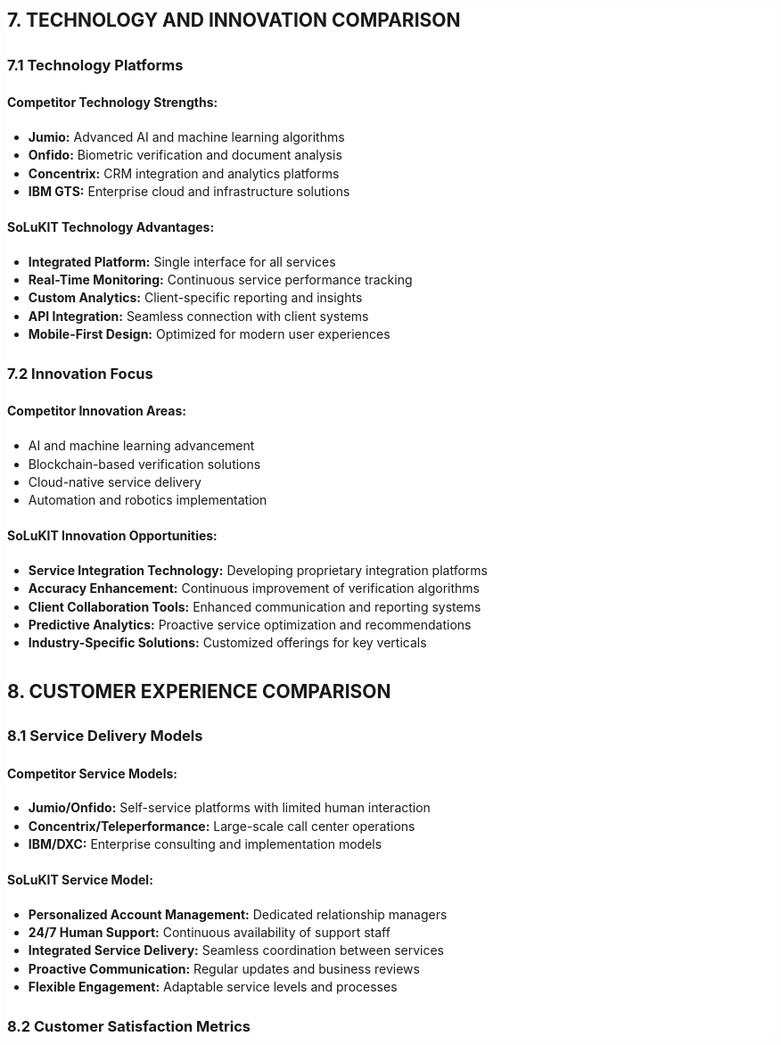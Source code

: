 ## 7. TECHNOLOGY AND INNOVATION COMPARISON

### 7.1 Technology Platforms

#### Competitor Technology Strengths:
- **Jumio:** Advanced AI and machine learning algorithms
- **Onfido:** Biometric verification and document analysis
- **Concentrix:** CRM integration and analytics platforms
- **IBM GTS:** Enterprise cloud and infrastructure solutions

#### SoLuKIT Technology Advantages:
- **Integrated Platform:** Single interface for all services
- **Real-Time Monitoring:** Continuous service performance tracking
- **Custom Analytics:** Client-specific reporting and insights
- **API Integration:** Seamless connection with client systems
- **Mobile-First Design:** Optimized for modern user experiences

### 7.2 Innovation Focus

#### Competitor Innovation Areas:
- AI and machine learning advancement
- Blockchain-based verification solutions
- Cloud-native service delivery
- Automation and robotics implementation

#### SoLuKIT Innovation Opportunities:
- **Service Integration Technology:** Developing proprietary integration platforms
- **Accuracy Enhancement:** Continuous improvement of verification algorithms
- **Client Collaboration Tools:** Enhanced communication and reporting systems
- **Predictive Analytics:** Proactive service optimization and recommendations
- **Industry-Specific Solutions:** Customized offerings for key verticals

## 8. CUSTOMER EXPERIENCE COMPARISON

### 8.1 Service Delivery Models

#### Competitor Service Models:
- **Jumio/Onfido:** Self-service platforms with limited human interaction
- **Concentrix/Teleperformance:** Large-scale call center operations
- **IBM/DXC:** Enterprise consulting and implementation models

#### SoLuKIT Service Model:
- **Personalized Account Management:** Dedicated relationship managers
- **24/7 Human Support:** Continuous availability of support staff
- **Integrated Service Delivery:** Seamless coordination between services
- **Proactive Communication:** Regular updates and business reviews
- **Flexible Engagement:** Adaptable service levels and processes

### 8.2 Customer Satisfaction Metrics
